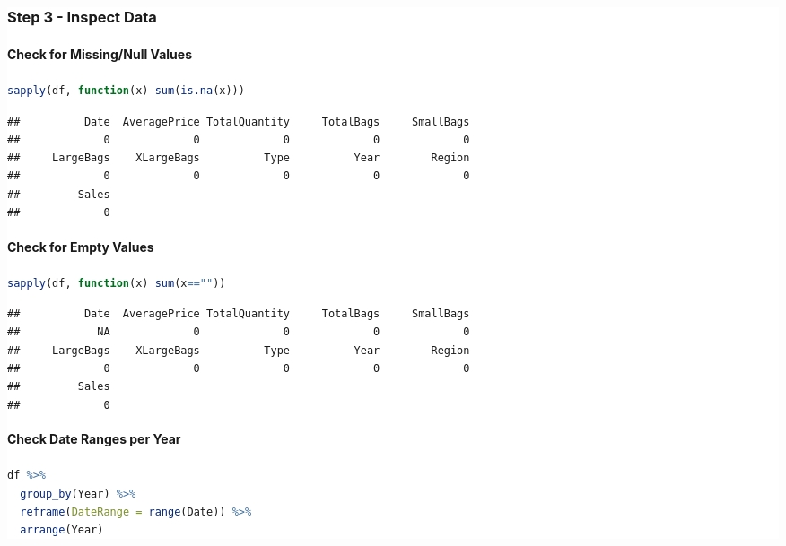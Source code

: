 ### Step 3 - Inspect Data

#### Check for Missing/Null Values

``` r
sapply(df, function(x) sum(is.na(x)))
```

    ##          Date  AveragePrice TotalQuantity     TotalBags     SmallBags 
    ##             0             0             0             0             0 
    ##     LargeBags    XLargeBags          Type          Year        Region 
    ##             0             0             0             0             0 
    ##         Sales 
    ##             0

#### Check for Empty Values

``` r
sapply(df, function(x) sum(x==""))
```

    ##          Date  AveragePrice TotalQuantity     TotalBags     SmallBags 
    ##            NA             0             0             0             0 
    ##     LargeBags    XLargeBags          Type          Year        Region 
    ##             0             0             0             0             0 
    ##         Sales 
    ##             0

#### Check Date Ranges per Year

``` r
df %>%
  group_by(Year) %>%
  reframe(DateRange = range(Date)) %>%
  arrange(Year)
```
